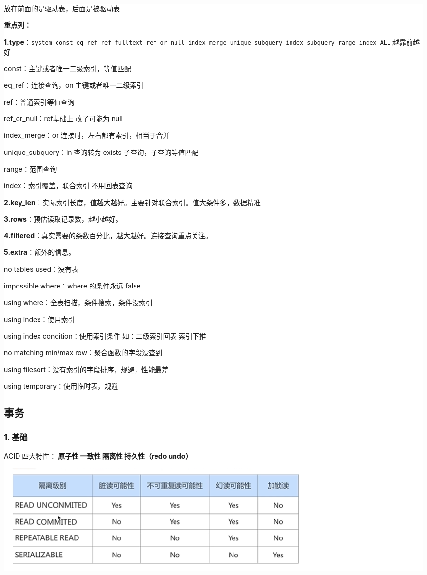 
放在前面的是驱动表，后面是被驱动表

**重点列：**

**1.type**：`system const eq_ref ref fulltext ref_or_null index_merge unique_subquery index_subquery range index ALL` 越靠前越好

const：主键或者唯一二级索引，等值匹配

eq_ref：连接查询，on 主键或者唯一二级索引

ref：普通索引等值查询

ref_or_null：ref基础上 改了可能为 null

index_merge：or 连接时，左右都有索引，相当于合并

unique_subquery：in 查询转为 exists 子查询，子查询等值匹配

range：范围查询

index：索引覆盖，联合索引 不用回表查询 

**2.key_len**：实际索引长度，值越大越好。主要针对联合索引。值大条件多，数据精准

**3.rows**：预估读取记录数，越小越好。

**4.filtered**：真实需要的条数百分比，越大越好。连接查询重点关注。

**5.extra**：额外的信息。

no tables used：没有表

impossible where：where 的条件永远 false

using where：全表扫描，条件搜索，条件没索引

using index：使用索引

using index condition：使用索引条件 如：二级索引回表 索引下推

no matching min/max row：聚合函数的字段没查到

using filesort：没有索引的字段排序，规避，性能最差

using temporary：使用临时表，规避 



## 事务

### 1. 基础

ACID 四大特性： **原子性 一致性 隔离性 持久性（redo undo）**

![image-20230810213017234](pic/04-mysql/image-20230810213017234.png)
